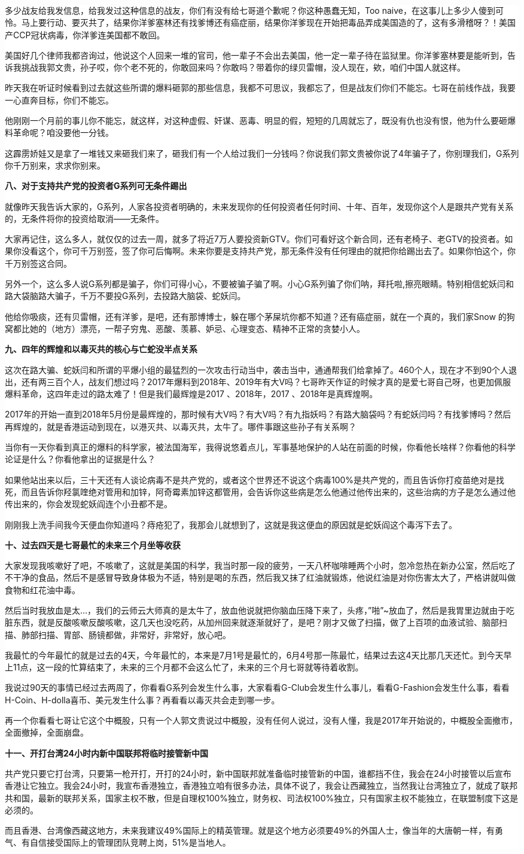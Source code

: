 多少战友给我发信息，给我发过这种信息的战友，你们有没有给七哥道个歉呢？你这种愚蠢无知，Too naive，在这事儿上多少人傻到可怜。马上要行动、要灭共了，结果你洋爹塞林还有找爹博还有癌症丽，结果你洋爹现在开始把毒品弄成美国造的了，这有多滑稽呀？！美国产CCP冠状病毒，你洋爹连美国都不敢回。

美国好几个律师我都咨询过，他说这个人回来一堆的官司，他一辈子不会出去美国，他一定一辈子待在监狱里。你洋爹塞林要是能听到，告诉我挑战我郭文贵，孙子哎，你个老不死的，你敢回来吗？你敢吗？带着你的绿贝雷帽，没人现在，欸，咱们中国人就这样。

昨天我在听证时候看到过去就这些所谓的爆料砸郭的那些信息，我都不可思议，我都忘了，但是战友们你们不能忘。七哥在前线作战，我要一心直奔目标，你们不能忘。

他刚刚一个月前的事儿你不能忘，就这样，对这种虚假、奸谋、恶毒、明显的假，短短的几周就忘了，既没有仇也没有恨，他为什么要砸爆料革命呢？咱没要他一分钱。

这霹雳娇娃又是拿了一堆钱又来砸我们来了，砸我们有一个人给过我们一分钱吗？你说我们郭文贵被你说了4年骗子了，你别理我们，G系列你千万别来，求求你别来。

**八、对于支持共产党的投资者G系列可无条件踢出**

就像昨天我告诉大家的，G系列，人家各投资者明确的，未来发现你的任何投资者任何时间、十年、百年，发现你这个人是跟共产党有关系的，无条件将你的投资给取消——无条件。

大家再记住，这么多人，就仅仅的过去一周，就多了将近7万人要投资新GTV。你们可看好这个新合同，还有老椅子、老GTV的投资者。如果你没看这个，你可千万别签，签了你可后悔啊。未来你要是支持共产党，那无条件没有任何理由的就把你给踢出去了。如果你怕这个，你千万别签这合同。

另外一个，这么多人说G系列都是骗子，你们可得小心，不要被骗子骗了啊。小心G系列骗了你们呐，拜托啦,擦亮眼睛。特别相信蛇妖闫和路大袋脑路大骗子，千万不要投G系列，去投路大脑袋、蛇妖闫。

他给你吸痰，还有贝雷帽，还有洋爹，是吧，还有那博博士，躲在哪个茅屎坑你都不知道？还有癌症丽，就在一个真的，我们家Snow 的狗窝都比她的（地方）漂亮，一帮子穷鬼、恶酸、羡慕、妒忌、心理变态、精神不正常的贪婪小人。

**九、四年的辉煌和以毒灭共的核心与亡蛇没半点关系**

这次在路大骗、蛇妖闫和所谓的平爆小组的最猛烈的一次攻击行动当中，袭击当中，通通帮我们给拿掉了。460个人，现在才不到90个人退出，还有两三百个人，战友们想过吗？2017年爆料到2018年、2019年有大V吗？七哥昨天作证的时候才真的是爱七哥自己呀，也更加佩服爆料革命，这四年走过的路太难了！但是我们最辉煌是2017 、2018年，2017 、2018年是真辉煌啊。

2017年的开始一直到2018年5月份是最辉煌的，那时候有大V吗？有大V吗？有九指妖吗？有路大脑袋吗？有蛇妖闫吗？有找爹博吗？然后再辉煌的，就是香港运动到现在，以港灭共、以毒灭共，太牛了。哪件事跟这些孙子有关系啊？

当你有一天你看到真正的爆料的科学家，被法国海军，我得说悠着点儿，军事基地保护的人站在前面的时候，你看他长啥样？你看他的科学论证是什么？你看他拿出的证据是什么？

如果他站出来以后，三十天还有人谈论病毒不是共产党的，或者这个世界还不说这个病毒100%是共产党的，而且告诉你打疫苗绝对是找死，而且告诉你羟氯喹绝对管用和加锌，阿奇霉素加锌这都管用，会告诉你这些病是怎么他通过他传出来的，这些治病的方子是怎么通过他传出来的，你会发现蛇妖阎连个小丑都不是。

刚刚我上洗手间我今天便血你知道吗？痔疮犯了，我那会儿就想到了，这就是我这便血的原因就是蛇妖阎这个毒泻下去了。

**十、过去四天是七哥最忙的未来三个月坐等收获**

大家发现我咳嗽好了吧，不咳嗽了，这就是美国的科学，我当时那一段的疲劳，一天八杯咖啡睡两个小时，忽冷忽热在新办公室，然后吃了不干净的食品，然后不是感冒导致身体极为不适，特别是喝的东西，然后我又抹了红油就锻炼，他说红油是对你伤害太大了，严格讲就叫做食物和红花油中毒。

然后当时我放血是太…，我们的云师云大师真的是太牛了，放血他说就把你脑血压降下来了，头疼，”啪”~放血了，然后是我胃里边就由于吃脏东西，就是反酸咳嗽反酸咳嗽，这几天也没吃药，从加州回来就逐渐就好了，是吧？刚才又做了扫描，做了上百项的血液试验、脑部扫描、肺部扫描、胃部、肠镜都做，非常好，非常好，放心吧。

我最忙的今年最忙的就是过去的4天，今年最忙的，本来是7月1号是最忙的，6月4号那一陈最忙，结果过去这4天比那几天还忙。到今天早上11点，这一段的忙算结束了，未来的三个月都不会这么忙了，未来的三个月七哥就等待着收割。

我说过90天的事情已经过去两周了，你看看G系列会发生什么事，大家看看G-Club会发生什么事儿，看看G-Fashion会发生什么事，看看H-Coin、H-dolla喜币、美元发生什么事？再看看以毒灭共会走到哪一步。

再一个你看看七哥让它这个中概股，只有一个人郭文贵说过中概股，没有任何人说过，没有人懂，我是2017年开始说的，中概股全面撤市，全面撤掉，全面崩盘。

**十一、开打台湾24小时内新中国联邦将临时接管新中国**

共产党只要它打台湾，只要第一枪开打，开打的24小时，新中国联邦就准备临时接管新的中国，谁都挡不住，我会在24小时接管以后宣布香港让它独立。我会24小时，我宣布香港独立，香港独立咱有很多办法，具体不说了，我会让西藏独立，当然我让台湾独立了，就成了联邦共和国，最新的联邦关系，国家主权不散，但是自理权100%独立，财务权、司法权100%独立，只有国家主权不能独立，在联盟制度下这是必须的。

而且香港、台湾像西藏这地方，未来我建议49%国际上的精英管理。就是这个地方必须要49%的外国人士，像当年的大唐朝一样，有勇气、有自信接受国际上的管理团队竞聘上岗，51%是当地人。
